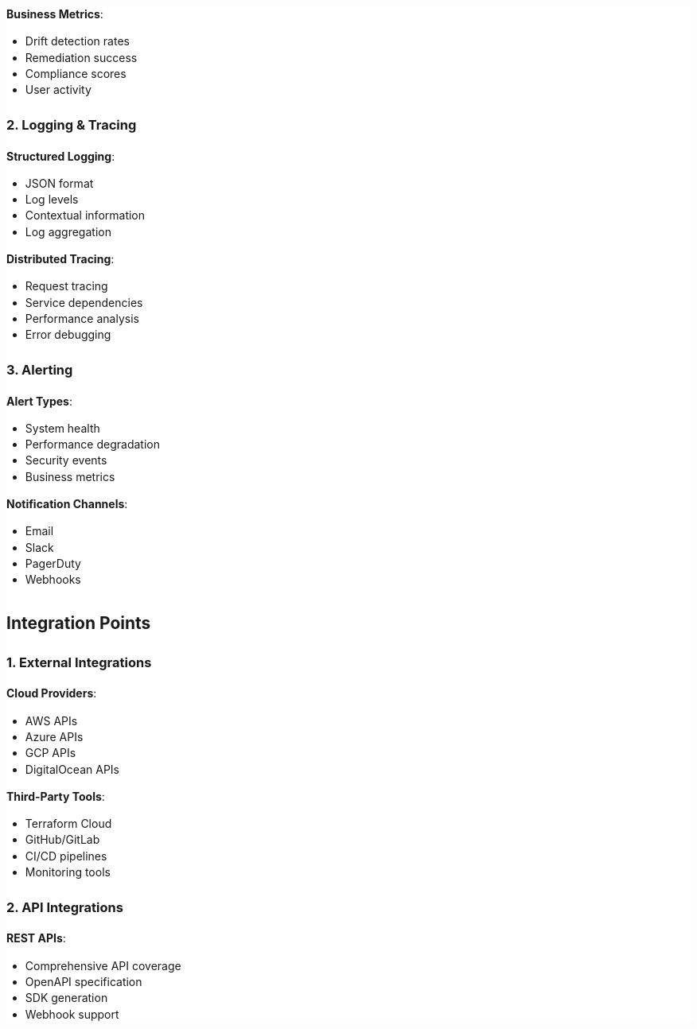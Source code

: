 **Business Metrics**:
- Drift detection rates
- Remediation success
- Compliance scores
- User activity

### 2. Logging & Tracing

**Structured Logging**:
- JSON format
- Log levels
- Contextual information
- Log aggregation

**Distributed Tracing**:
- Request tracing
- Service dependencies
- Performance analysis
- Error debugging

### 3. Alerting

**Alert Types**:
- System health
- Performance degradation
- Security events
- Business metrics

**Notification Channels**:
- Email
- Slack
- PagerDuty
- Webhooks

## Integration Points

### 1. External Integrations

**Cloud Providers**:
- AWS APIs
- Azure APIs
- GCP APIs
- DigitalOcean APIs

**Third-Party Tools**:
- Terraform Cloud
- GitHub/GitLab
- CI/CD pipelines
- Monitoring tools

### 2. API Integrations

**REST APIs**:
- Comprehensive API coverage
- OpenAPI specification
- SDK generation
- Webhook support
